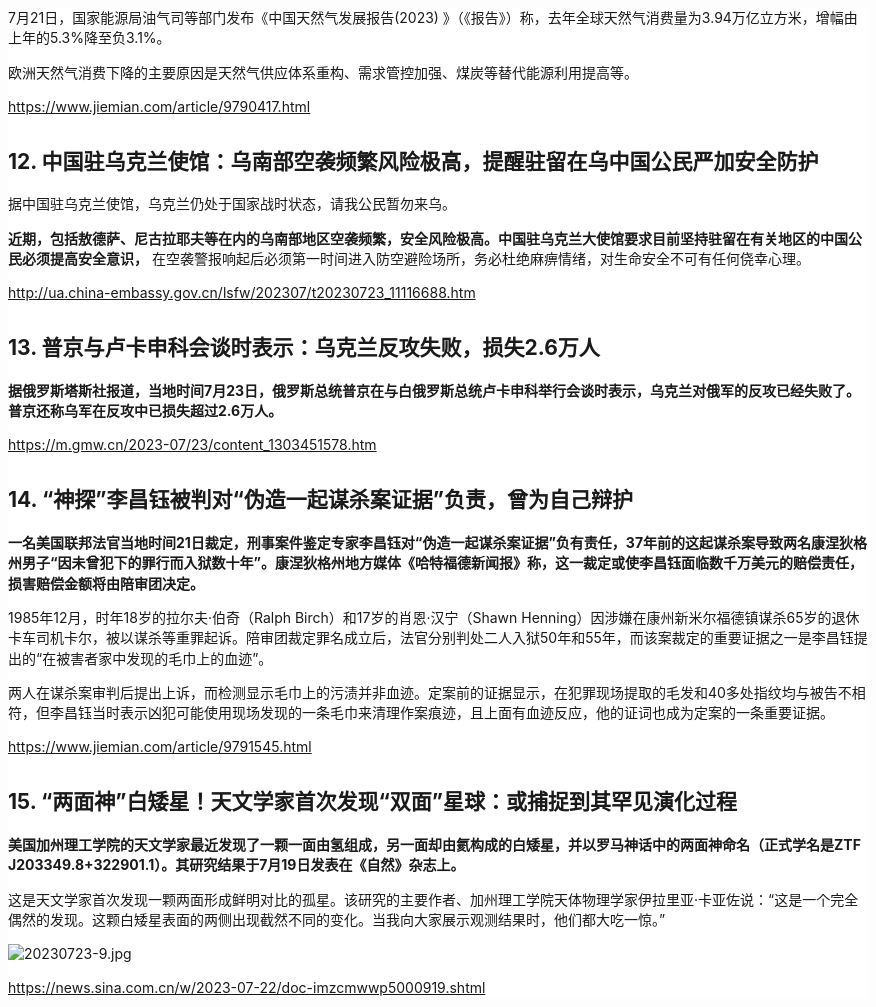 7月21日，国家能源局油气司等部门发布《中国天然气发展报告(2023) 》（《报告》）称，去年全球天然气消费量为3.94万亿立方米，增幅由上年的5.3%降至负3.1%。

欧洲天然气消费下降的主要原因是天然气供应体系重构、需求管控加强、煤炭等替代能源利用提高等。

https://www.jiemian.com/article/9790417.html

## 12. 中国驻乌克兰使馆：乌南部空袭频繁风险极高，提醒驻留在乌中国公民严加安全防护

据中国驻乌克兰使馆，乌克兰仍处于国家战时状态，请我公民暂勿来乌。

**近期，包括敖德萨、尼古拉耶夫等在内的乌南部地区空袭频繁，安全风险极高。中国驻乌克兰大使馆要求目前坚持驻留在有关地区的中国公民必须提高安全意识，** 在空袭警报响起后必须第一时间进入防空避险场所，务必杜绝麻痹情绪，对生命安全不可有任何侥幸心理。

http://ua.china-embassy.gov.cn/lsfw/202307/t20230723_11116688.htm

## 13. 普京与卢卡申科会谈时表示：乌克兰反攻失败，损失2.6万人

**据俄罗斯塔斯社报道，当地时间7月23日，俄罗斯总统普京在与白俄罗斯总统卢卡申科举行会谈时表示，乌克兰对俄军的反攻已经失败了。普京还称乌军在反攻中已损失超过2.6万人。**

https://m.gmw.cn/2023-07/23/content_1303451578.htm

## 14. “神探”李昌钰被判对“伪造一起谋杀案证据”负责，曾为自己辩护

**一名美国联邦法官当地时间21日裁定，刑事案件鉴定专家李昌钰对“伪造一起谋杀案证据”负有责任，37年前的这起谋杀案导致两名康涅狄格州男子“因未曾犯下的罪行而入狱数十年”。康涅狄格州地方媒体《哈特福德新闻报》称，这一裁定或使李昌钰面临数千万美元的赔偿责任，损害赔偿金额将由陪审团决定。**

1985年12月，时年18岁的拉尔夫·伯奇（Ralph Birch）和17岁的肖恩·汉宁（Shawn Henning）因涉嫌在康州新米尔福德镇谋杀65岁的退休卡车司机卡尔，被以谋杀等重罪起诉。陪审团裁定罪名成立后，法官分别判处二人入狱50年和55年，而该案裁定的重要证据之一是李昌钰提出的“在被害者家中发现的毛巾上的血迹”。

两人在谋杀案审判后提出上诉，而检测显示毛巾上的污渍并非血迹。定案前的证据显示，在犯罪现场提取的毛发和40多处指纹均与被告不相符，但李昌钰当时表示凶犯可能使用现场发现的一条毛巾来清理作案痕迹，且上面有血迹反应，他的证词也成为定案的一条重要证据。

https://www.jiemian.com/article/9791545.html

## 15. “两面神”白矮星！天文学家首次发现“双面”星球：或捕捉到其罕见演化过程

**美国加州理工学院的天文学家最近发现了一颗一面由氢组成，另一面却由氦构成的白矮星，并以罗马神话中的两面神命名（正式学名是ZTF J203349.8+322901.1）。其研究结果于7月19日发表在《自然》杂志上。**

这是天文学家首次发现一颗两面形成鲜明对比的孤星。该研究的主要作者、加州理工学院天体物理学家伊拉里亚·卡亚佐说：“这是一个完全偶然的发现。这颗白矮星表面的两侧出现截然不同的变化。当我向大家展示观测结果时，他们都大吃一惊。”

![20230723-9.jpg](https://img.bedtime.news/2023/07/24/64be68b72a35a.jpg)

https://news.sina.com.cn/w/2023-07-22/doc-imzcmwwp5000919.shtml
